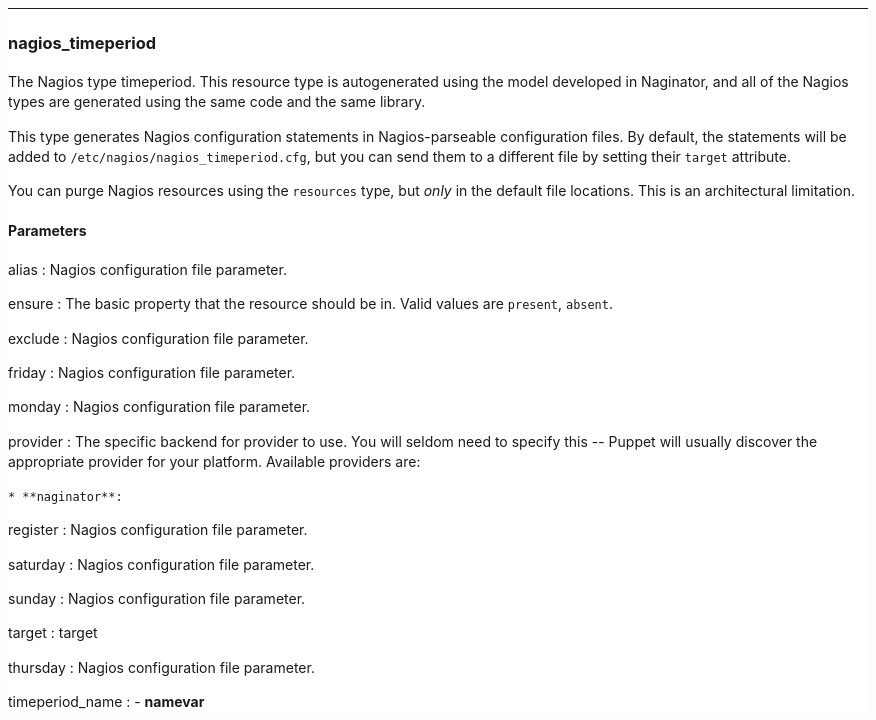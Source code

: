 


----------------

### nagios_timeperiod

The Nagios type timeperiod.  This resource type is autogenerated using the
model developed in Naginator, and all of the Nagios types are generated using the
same code and the same library.

This type generates Nagios configuration statements in Nagios-parseable configuration
files.  By default, the statements will be added to `/etc/nagios/nagios_timeperiod.cfg`, but
you can send them to a different file by setting their `target` attribute.

You can purge Nagios resources using the `resources` type, but *only*
in the default file locations.  This is an architectural limitation.

    

#### Parameters


alias
: Nagios configuration file parameter.

ensure
: The basic property that the resource should be in.  Valid values are `present`, `absent`.

exclude
: Nagios configuration file parameter.

friday
: Nagios configuration file parameter.

monday
: Nagios configuration file parameter.

provider
: The specific backend for provider to use. You will
    seldom need to specify this -- Puppet will usually discover the
    appropriate provider for your platform.  Available providers are:

    * **naginator**:     

register
: Nagios configuration file parameter.

saturday
: Nagios configuration file parameter.

sunday
: Nagios configuration file parameter.

target
: target

thursday
: Nagios configuration file parameter.

timeperiod_name
: - **namevar**
